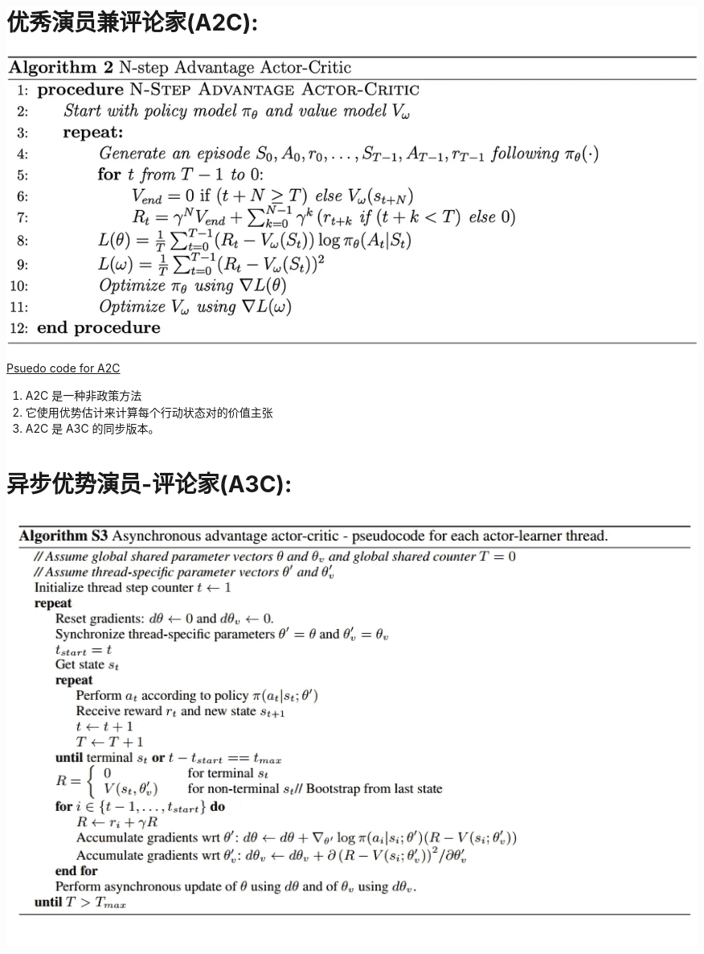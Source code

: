 # 优秀演员兼评论家(A2C):

![](img/6e26f28796c4704034e638b271ceca97.png)

[Psuedo code for A2C](https://www.google.com/url?sa=i&url=https%3A%2F%2Ftowardsdatascience.com%2Funderstanding-actor-critic-methods-931b97b6df3f&psig=AOvVaw3PVGJko_f7Rd6cpCMIaZZy&ust=1587053644120000&source=images&cd=vfe&ved=0CAIQjRxqFwoTCICzgtjp6ugCFQAAAAAdAAAAABAD)

1.  A2C 是一种非政策方法
2.  它使用优势估计来计算每个行动状态对的价值主张
3.  A2C 是 A3C 的同步版本。

# **异步优势演员-评论家(A3C):**

![](img/efa292aa84f0777d17089fe92fff2620.png)
